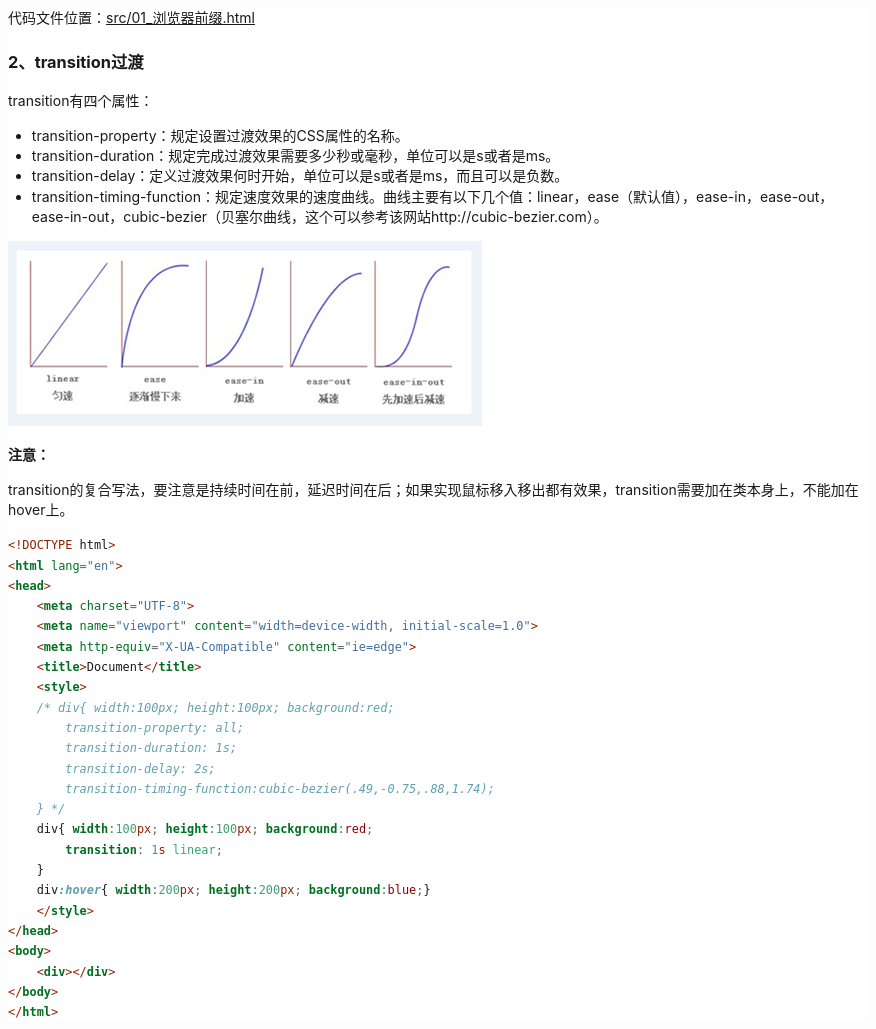 代码文件位置：[src/01_浏览器前缀.html](./src/01_浏览器前缀.html)

### 2、transition过渡

transition有四个属性：

- transition-property：规定设置过渡效果的CSS属性的名称。
- transition-duration：规定完成过渡效果需要多少秒或毫秒，单位可以是s或者是ms。
- transition-delay：定义过渡效果何时开始，单位可以是s或者是ms，而且可以是负数。
- transition-timing-function：规定速度效果的速度曲线。曲线主要有以下几个值：linear，ease（默认值），ease-in，ease-out，ease-in-out，cubic-bezier（贝塞尔曲线，这个可以参考该网站http://cubic-bezier.com）。

![image-20210112143535491](note_image/image-20210112143535491.png)

**注意：**

transition的复合写法，要注意是持续时间在前，延迟时间在后；如果实现鼠标移入移出都有效果，transition需要加在类本身上，不能加在hover上。

```html
<!DOCTYPE html>
<html lang="en">
<head>
    <meta charset="UTF-8">
    <meta name="viewport" content="width=device-width, initial-scale=1.0">
    <meta http-equiv="X-UA-Compatible" content="ie=edge">
    <title>Document</title>
    <style>
    /* div{ width:100px; height:100px; background:red; 
        transition-property: all; 
        transition-duration: 1s; 
        transition-delay: 2s;
        transition-timing-function:cubic-bezier(.49,-0.75,.88,1.74);
    } */
    div{ width:100px; height:100px; background:red; 
        transition: 1s linear;
    }
    div:hover{ width:200px; height:200px; background:blue;}
    </style>
</head>
<body>
    <div></div>
</body>
</html>
```
